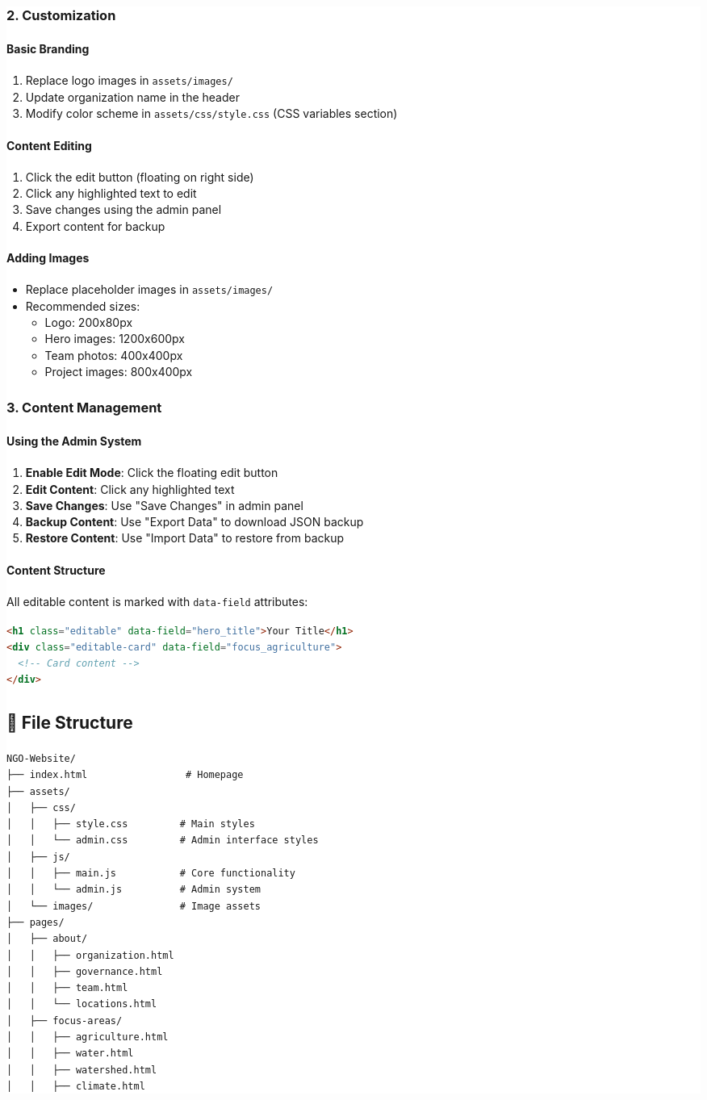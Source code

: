 ### **2. Customization**

#### **Basic Branding**
1. Replace logo images in `assets/images/`
2. Update organization name in the header
3. Modify color scheme in `assets/css/style.css` (CSS variables section)

#### **Content Editing**
1. Click the edit button (floating on right side)
2. Click any highlighted text to edit
3. Save changes using the admin panel
4. Export content for backup

#### **Adding Images**
- Replace placeholder images in `assets/images/`
- Recommended sizes:
  - Logo: 200x80px
  - Hero images: 1200x600px
  - Team photos: 400x400px
  - Project images: 800x400px

### **3. Content Management**

#### **Using the Admin System**
1. **Enable Edit Mode**: Click the floating edit button
2. **Edit Content**: Click any highlighted text
3. **Save Changes**: Use "Save Changes" in admin panel
4. **Backup Content**: Use "Export Data" to download JSON backup
5. **Restore Content**: Use "Import Data" to restore from backup

#### **Content Structure**
All editable content is marked with `data-field` attributes:
```html
<h1 class="editable" data-field="hero_title">Your Title</h1>
<div class="editable-card" data-field="focus_agriculture">
  <!-- Card content -->
</div>
```

## 📁 **File Structure**

```
NGO-Website/
├── index.html                 # Homepage
├── assets/
│   ├── css/
│   │   ├── style.css         # Main styles
│   │   └── admin.css         # Admin interface styles
│   ├── js/
│   │   ├── main.js           # Core functionality
│   │   └── admin.js          # Admin system
│   └── images/               # Image assets
├── pages/
│   ├── about/
│   │   ├── organization.html
│   │   ├── governance.html
│   │   ├── team.html
│   │   └── locations.html
│   ├── focus-areas/
│   │   ├── agriculture.html
│   │   ├── water.html
│   │   ├── watershed.html
│   │   ├── climate.html
```